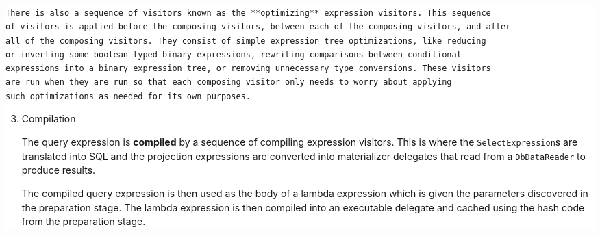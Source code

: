 	There is also a sequence of visitors known as the **optimizing** expression visitors. This sequence
	of visitors is applied before the composing visitors, between each of the composing visitors, and after
	all of the composing visitors. They consist of simple expression tree optimizations, like reducing
	or inverting some boolean-typed binary expressions, rewriting comparisons between conditional 
	expressions into a binary expression tree, or removing unnecessary type conversions. These visitors
	are run when they are run so that each composing visitor only needs to worry about applying
	such optimizations as needed for its own purposes.

3. Compilation

    The query expression is **compiled** by a sequence of compiling expression visitors.
    This is where the `SelectExpression`s are translated into SQL and the projection expressions
    are converted into materializer delegates that read from a `DbDataReader` to produce results.
    
    The compiled query expression is then used as the body of a lambda expression which is 
    given the parameters discovered in the preparation stage. The lambda expression is then compiled
    into an executable delegate and cached using the hash code from the preparation stage.